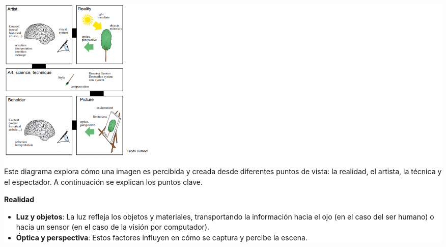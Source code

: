 <img src="img/imagen.png" height="300" alt="Diagrama. ¿Qué es una Imagen?">

Este diagrama explora cómo una imagen es percibida y creada desde diferentes puntos de vista: la realidad, el artista, la técnica y el espectador. A continuación se explican los puntos clave.

**Realidad**
- **Luz y objetos**: La luz refleja los objetos y materiales, transportando la información hacia el ojo (en el caso del ser humano) o hacia un sensor (en el caso de la visión por computador).
- **Óptica y perspectiva**: Estos factores influyen en cómo se captura y percibe la escena.
